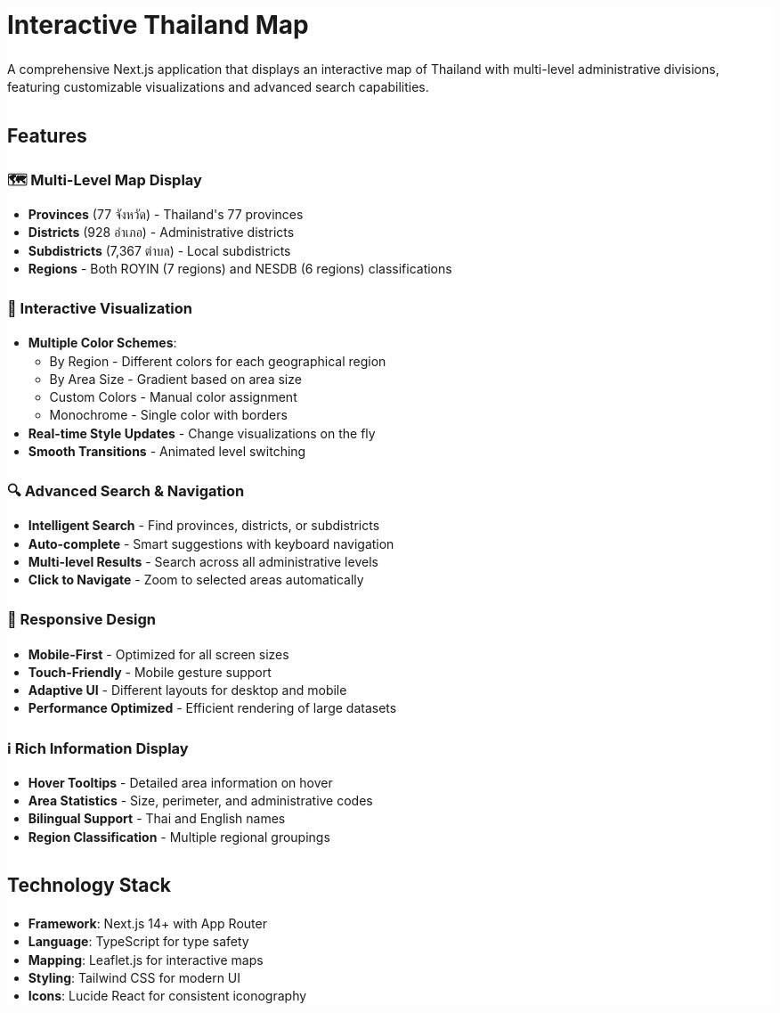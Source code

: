 # Interactive Thailand Map

A comprehensive Next.js application that displays an interactive map of Thailand with multi-level administrative divisions, featuring customizable visualizations and advanced search capabilities.

## Features

### 🗺️ Multi-Level Map Display
- **Provinces** (77 จังหวัด) - Thailand's 77 provinces
- **Districts** (928 อำเภอ) - Administrative districts 
- **Subdistricts** (7,367 ตำบล) - Local subdistricts
- **Regions** - Both ROYIN (7 regions) and NESDB (6 regions) classifications

### 🎨 Interactive Visualization
- **Multiple Color Schemes**:
  - By Region - Different colors for each geographical region
  - By Area Size - Gradient based on area size
  - Custom Colors - Manual color assignment
  - Monochrome - Single color with borders
- **Real-time Style Updates** - Change visualizations on the fly
- **Smooth Transitions** - Animated level switching

### 🔍 Advanced Search & Navigation
- **Intelligent Search** - Find provinces, districts, or subdistricts
- **Auto-complete** - Smart suggestions with keyboard navigation
- **Multi-level Results** - Search across all administrative levels
- **Click to Navigate** - Zoom to selected areas automatically

### 📱 Responsive Design
- **Mobile-First** - Optimized for all screen sizes
- **Touch-Friendly** - Mobile gesture support
- **Adaptive UI** - Different layouts for desktop and mobile
- **Performance Optimized** - Efficient rendering of large datasets

### ℹ️ Rich Information Display
- **Hover Tooltips** - Detailed area information on hover
- **Area Statistics** - Size, perimeter, and administrative codes
- **Bilingual Support** - Thai and English names
- **Region Classification** - Multiple regional groupings

## Technology Stack

- **Framework**: Next.js 14+ with App Router
- **Language**: TypeScript for type safety
- **Mapping**: Leaflet.js for interactive maps
- **Styling**: Tailwind CSS for modern UI
- **Icons**: Lucide React for consistent iconography

